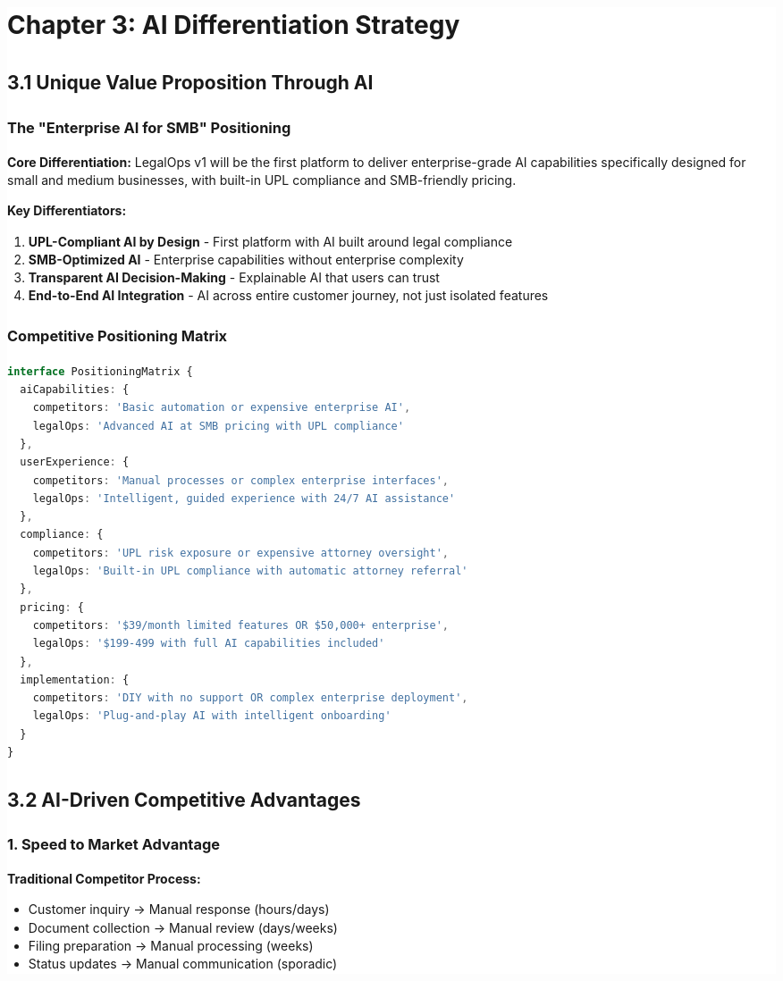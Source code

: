 # Chapter 3: AI Differentiation Strategy

## 3.1 Unique Value Proposition Through AI

### The "Enterprise AI for SMB" Positioning

**Core Differentiation:**
LegalOps v1 will be the first platform to deliver enterprise-grade AI capabilities specifically designed for small and medium businesses, with built-in UPL compliance and SMB-friendly pricing.

**Key Differentiators:**
1. **UPL-Compliant AI by Design** - First platform with AI built around legal compliance
2. **SMB-Optimized AI** - Enterprise capabilities without enterprise complexity
3. **Transparent AI Decision-Making** - Explainable AI that users can trust
4. **End-to-End AI Integration** - AI across entire customer journey, not just isolated features

### Competitive Positioning Matrix

```typescript
interface PositioningMatrix {
  aiCapabilities: {
    competitors: 'Basic automation or expensive enterprise AI',
    legalOps: 'Advanced AI at SMB pricing with UPL compliance'
  },
  userExperience: {
    competitors: 'Manual processes or complex enterprise interfaces',
    legalOps: 'Intelligent, guided experience with 24/7 AI assistance'
  },
  compliance: {
    competitors: 'UPL risk exposure or expensive attorney oversight',
    legalOps: 'Built-in UPL compliance with automatic attorney referral'
  },
  pricing: {
    competitors: '$39/month limited features OR $50,000+ enterprise',
    legalOps: '$199-499 with full AI capabilities included'
  },
  implementation: {
    competitors: 'DIY with no support OR complex enterprise deployment',
    legalOps: 'Plug-and-play AI with intelligent onboarding'
  }
}
```

## 3.2 AI-Driven Competitive Advantages

### 1. Speed to Market Advantage

**Traditional Competitor Process:**
- Customer inquiry → Manual response (hours/days)
- Document collection → Manual review (days/weeks)
- Filing preparation → Manual processing (weeks)
- Status updates → Manual communication (sporadic)
